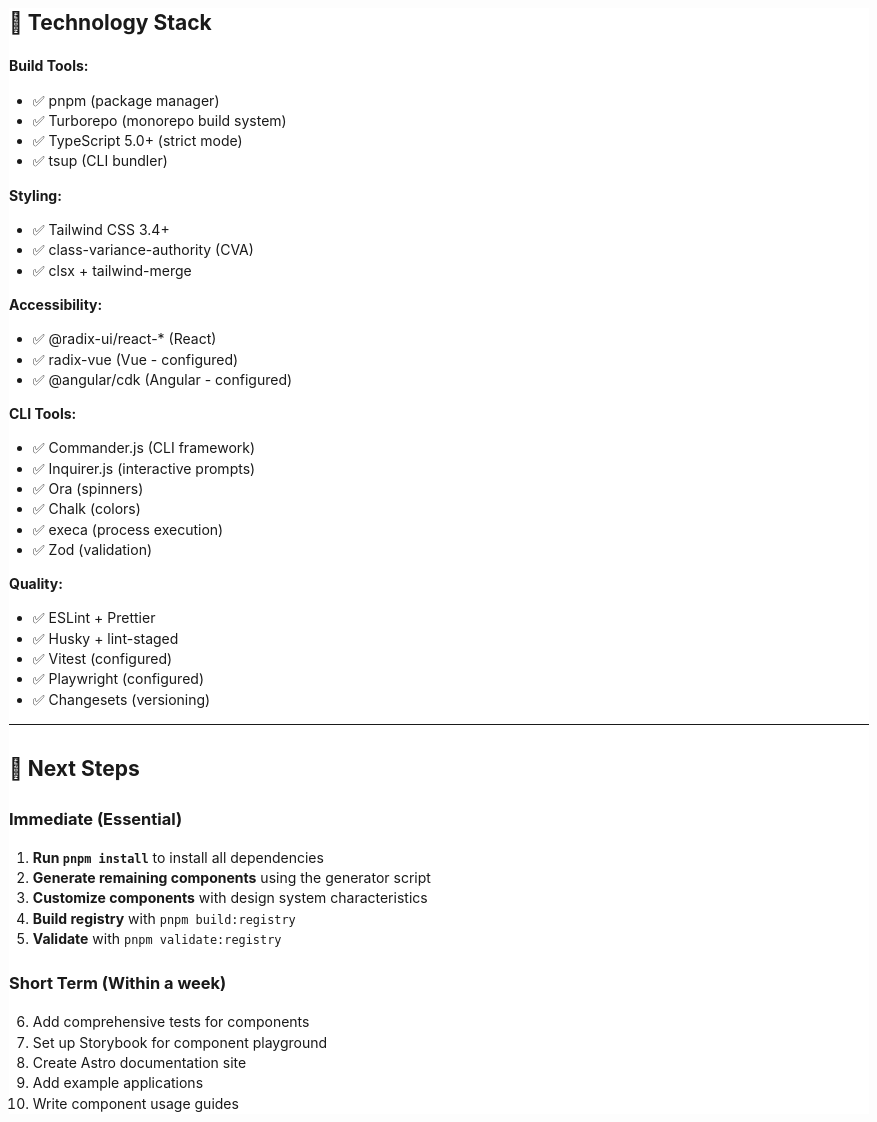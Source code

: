 
## 🔧 Technology Stack

**Build Tools:**

- ✅ pnpm (package manager)
- ✅ Turborepo (monorepo build system)
- ✅ TypeScript 5.0+ (strict mode)
- ✅ tsup (CLI bundler)

**Styling:**

- ✅ Tailwind CSS 3.4+
- ✅ class-variance-authority (CVA)
- ✅ clsx + tailwind-merge

**Accessibility:**

- ✅ @radix-ui/react-\* (React)
- ✅ radix-vue (Vue - configured)
- ✅ @angular/cdk (Angular - configured)

**CLI Tools:**

- ✅ Commander.js (CLI framework)
- ✅ Inquirer.js (interactive prompts)
- ✅ Ora (spinners)
- ✅ Chalk (colors)
- ✅ execa (process execution)
- ✅ Zod (validation)

**Quality:**

- ✅ ESLint + Prettier
- ✅ Husky + lint-staged
- ✅ Vitest (configured)
- ✅ Playwright (configured)
- ✅ Changesets (versioning)

---

## 🎯 Next Steps

### Immediate (Essential)

1. **Run `pnpm install`** to install all dependencies
2. **Generate remaining components** using the generator script
3. **Customize components** with design system characteristics
4. **Build registry** with `pnpm build:registry`
5. **Validate** with `pnpm validate:registry`

### Short Term (Within a week)

6. Add comprehensive tests for components
7. Set up Storybook for component playground
8. Create Astro documentation site
9. Add example applications
10. Write component usage guides
